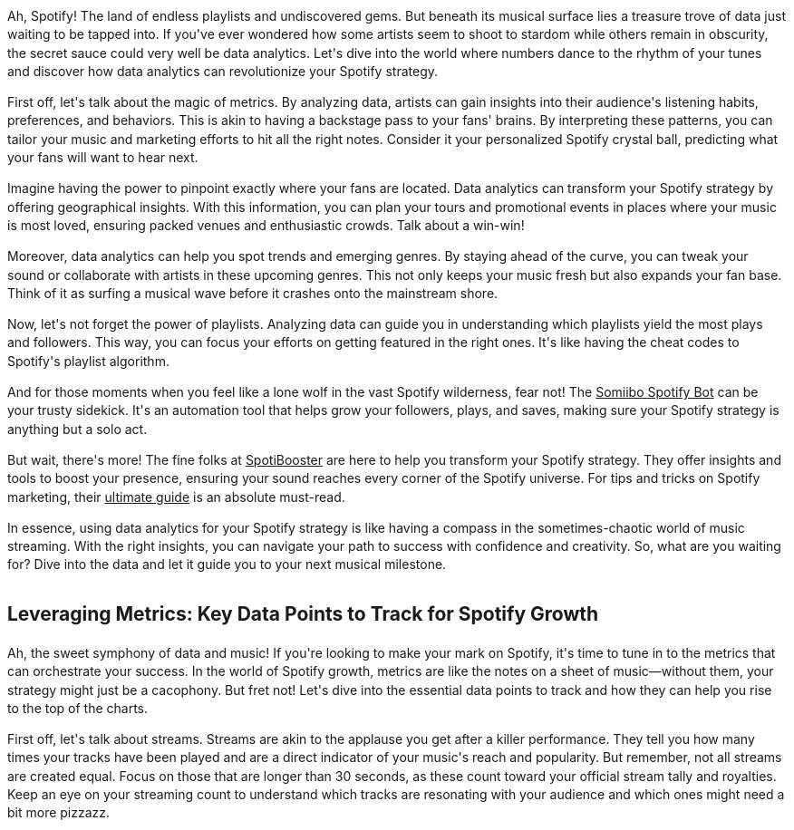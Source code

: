 Ah, Spotify! The land of endless playlists and undiscovered gems. But beneath its musical surface lies a treasure trove of data just waiting to be tapped into. If you've ever wondered how some artists seem to shoot to stardom while others remain in obscurity, the secret sauce could very well be data analytics. Let's dive into the world where numbers dance to the rhythm of your tunes and discover how data analytics can revolutionize your Spotify strategy.

First off, let's talk about the magic of metrics. By analyzing data, artists can gain insights into their audience's listening habits, preferences, and behaviors. This is akin to having a backstage pass to your fans' brains. By interpreting these patterns, you can tailor your music and marketing efforts to hit all the right notes. Consider it your personalized Spotify crystal ball, predicting what your fans will want to hear next.

Imagine having the power to pinpoint exactly where your fans are located. Data analytics can transform your Spotify strategy by offering geographical insights. With this information, you can plan your tours and promotional events in places where your music is most loved, ensuring packed venues and enthusiastic crowds. Talk about a win-win!



Moreover, data analytics can help you spot trends and emerging genres. By staying ahead of the curve, you can tweak your sound or collaborate with artists in these upcoming genres. This not only keeps your music fresh but also expands your fan base. Think of it as surfing a musical wave before it crashes onto the mainstream shore.

Now, let's not forget the power of playlists. Analyzing data can guide you in understanding which playlists yield the most plays and followers. This way, you can focus your efforts on getting featured in the right ones. It's like having the cheat codes to Spotify's playlist algorithm.

And for those moments when you feel like a lone wolf in the vast Spotify wilderness, fear not! The [Somiibo Spotify Bot](https://somiibo.com/platforms/spotify-bot) can be your trusty sidekick. It's an automation tool that helps grow your followers, plays, and saves, making sure your Spotify strategy is anything but a solo act.

But wait, there's more! The fine folks at [SpotiBooster](https://spotibooster.com/blog/growing-your-audience-strategies-for-increasing-spotify-followers) are here to help you transform your Spotify strategy. They offer insights and tools to boost your presence, ensuring your sound reaches every corner of the Spotify universe. For tips and tricks on Spotify marketing, their [ultimate guide](https://spotibooster.com/blog/the-ultimate-guide-to-spotify-marketing-in-2024) is an absolute must-read. 

In essence, using data analytics for your Spotify strategy is like having a compass in the sometimes-chaotic world of music streaming. With the right insights, you can navigate your path to success with confidence and creativity. So, what are you waiting for? Dive into the data and let it guide you to your next musical milestone.

## Leveraging Metrics: Key Data Points to Track for Spotify Growth

Ah, the sweet symphony of data and music! If you're looking to make your mark on Spotify, it's time to tune in to the metrics that can orchestrate your success. In the world of Spotify growth, metrics are like the notes on a sheet of music—without them, your strategy might just be a cacophony. But fret not! Let's dive into the essential data points to track and how they can help you rise to the top of the charts.

First off, let's talk about streams. Streams are akin to the applause you get after a killer performance. They tell you how many times your tracks have been played and are a direct indicator of your music's reach and popularity. But remember, not all streams are created equal. Focus on those that are longer than 30 seconds, as these count toward your official stream tally and royalties. Keep an eye on your streaming count to understand which tracks are resonating with your audience and which ones might need a bit more pizzazz.
